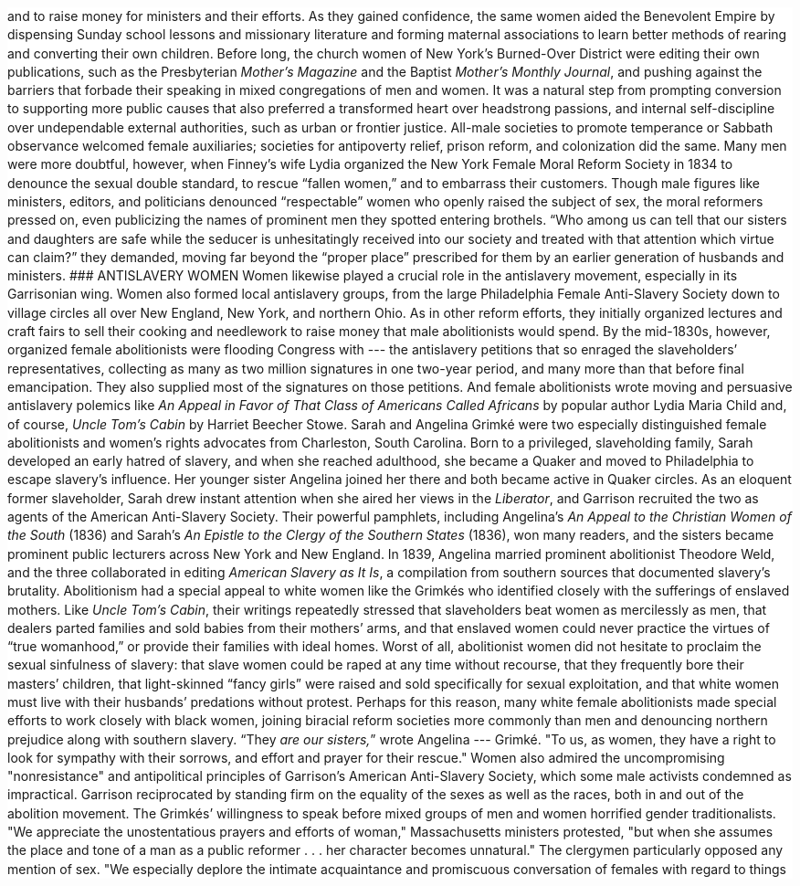 and to raise money for ministers and their efforts. As they gained confidence, the same women aided the Benevolent Empire by dispensing Sunday school lessons and missionary literature and forming maternal associations to learn better methods of rearing and converting their own children. Before long, the church women of New York’s Burned-Over District were editing their own publications, such as the Presbyterian *Mother’s Magazine* and the Baptist *Mother’s Monthly Journal*, and pushing against the barriers that forbade their speaking in mixed congregations of men and women. It was a natural step from prompting conversion to supporting more public causes that also preferred a transformed heart over headstrong passions, and internal self-discipline over undependable external authorities, such as urban or frontier justice. All-male societies to promote temperance or Sabbath observance welcomed female auxiliaries; societies for antipoverty relief, prison reform, and colonization did the same. Many men were more doubtful, however, when Finney’s wife Lydia organized the New York Female Moral Reform Society in 1834 to denounce the sexual double standard, to rescue “fallen women,” and to embarrass their customers. Though male figures like ministers, editors, and politicians denounced “respectable” women who openly raised the subject of sex, the moral reformers pressed on, even publicizing the names of prominent men they spotted entering brothels. “Who among us can tell that our sisters and daughters are safe while the seducer is unhesitatingly received into our society and treated with that attention which virtue can claim?” they demanded, moving far beyond the “proper place” prescribed for them by an earlier generation of husbands and ministers. ### ANTISLAVERY WOMEN Women likewise played a crucial role in the antislavery movement, especially in its Garrisonian wing. Women also formed local antislavery groups, from the large Philadelphia Female Anti-Slavery Society down to village circles all over New England, New York, and northern Ohio. As in other reform efforts, they initially organized lectures and craft fairs to sell their cooking and needlework to raise money that male abolitionists would spend. By the mid-1830s, however, organized female abolitionists were flooding Congress with --- the antislavery petitions that so enraged the slaveholders’ representatives, collecting as many as two million signatures in one two-year period, and many more than that before final emancipation. They also supplied most of the signatures on those petitions. And female abolitionists wrote moving and persuasive antislavery polemics like *An Appeal in Favor of That Class of Americans Called Africans* by popular author Lydia Maria Child and, of course, *Uncle Tom’s Cabin* by Harriet Beecher Stowe. Sarah and Angelina Grimké were two especially distinguished female abolitionists and women’s rights advocates from Charleston, South Carolina. Born to a privileged, slaveholding family, Sarah developed an early hatred of slavery, and when she reached adulthood, she became a Quaker and moved to Philadelphia to escape slavery’s influence. Her younger sister Angelina joined her there and both became active in Quaker circles. As an eloquent former slaveholder, Sarah drew instant attention when she aired her views in the *Liberator*, and Garrison recruited the two as agents of the American Anti-Slavery Society. Their powerful pamphlets, including Angelina’s *An Appeal to the Christian Women of the South* (1836) and Sarah’s *An Epistle to the Clergy of the Southern States* (1836), won many readers, and the sisters became prominent public lecturers across New York and New England. In 1839, Angelina married prominent abolitionist Theodore Weld, and the three collaborated in editing *American Slavery as It Is*, a compilation from southern sources that documented slavery’s brutality. Abolitionism had a special appeal to white women like the Grimkés who identified closely with the sufferings of enslaved mothers. Like *Uncle Tom’s Cabin*, their writings repeatedly stressed that slaveholders beat women as mercilessly as men, that dealers parted families and sold babies from their mothers’ arms, and that enslaved women could never practice the virtues of “true womanhood,” or provide their families with ideal homes. Worst of all, abolitionist women did not hesitate to proclaim the sexual sinfulness of slavery: that slave women could be raped at any time without recourse, that they frequently bore their masters’ children, that light-skinned “fancy girls” were raised and sold specifically for sexual exploitation, and that white women must live with their husbands’ predations without protest. Perhaps for this reason, many white female abolitionists made special efforts to work closely with black women, joining biracial reform societies more commonly than men and denouncing northern prejudice along with southern slavery. “They *are our sisters,*” wrote Angelina --- Grimké. "To us, as women, they have a right to look for sympathy with their sorrows, and effort and prayer for their rescue." Women also admired the uncompromising "nonresistance" and antipolitical principles of Garrison’s American Anti-Slavery Society, which some male activists condemned as impractical. Garrison reciprocated by standing firm on the equality of the sexes as well as the races, both in and out of the abolition movement. The Grimkés’ willingness to speak before mixed groups of men and women horrified gender traditionalists. "We appreciate the unostentatious prayers and efforts of woman," Massachusetts ministers protested, "but when she assumes the place and tone of a man as a public reformer . . . her character becomes unnatural." The clergymen particularly opposed any mention of sex. "We especially deplore the intimate acquaintance and promiscuous conversation of females with regard to things